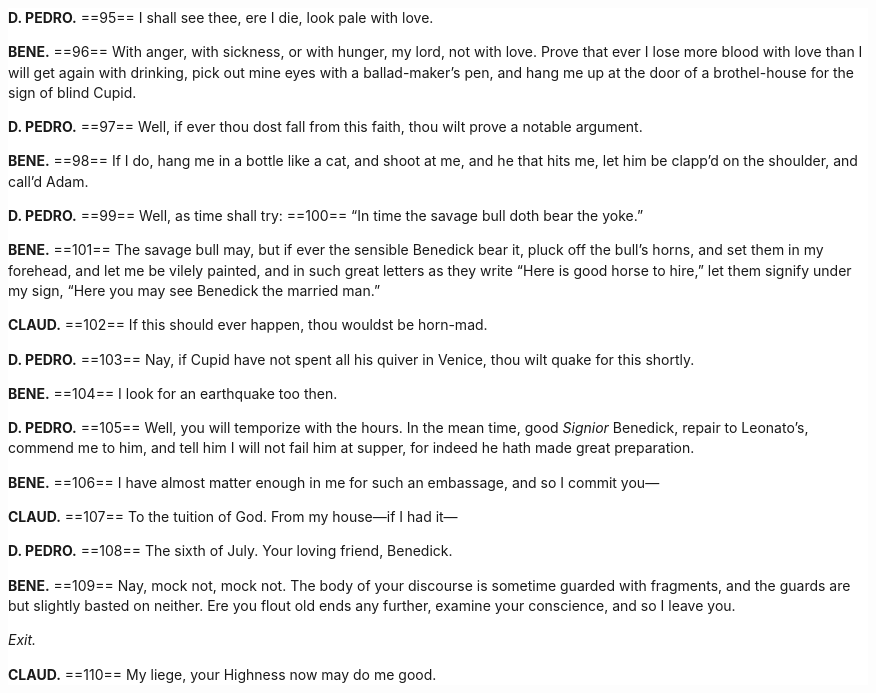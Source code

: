**D. PEDRO.**
==95== I shall see thee, ere I die, look pale with love.

**BENE.**
==96== With anger, with sickness, or with hunger, my lord, not with love. Prove that ever I lose more blood with love than I will get again with drinking, pick out mine eyes with a ballad-maker’s pen, and hang me up at the door of a brothel-house for the sign of blind Cupid.

**D. PEDRO.**
==97== Well, if ever thou dost fall from this faith, thou wilt prove a notable argument.

**BENE.**
==98== If I do, hang me in a bottle like a cat, and shoot at me, and he that hits me, let him be clapp’d on the shoulder, and call’d Adam.

**D. PEDRO.**
==99== Well, as time shall try:
==100== “In time the savage bull doth bear the yoke.”

**BENE.**
==101== The savage bull may, but if ever the sensible Benedick bear it, pluck off the bull’s horns, and set them in my forehead, and let me be vilely painted, and in such great letters as they write “Here is good horse to hire,” let them signify under my sign, “Here you may see Benedick the married man.”

**CLAUD.**
==102== If this should ever happen, thou wouldst be horn-mad.

**D. PEDRO.**
==103== Nay, if Cupid have not spent all his quiver in Venice, thou wilt quake for this shortly.

**BENE.**
==104== I look for an earthquake too then.

**D. PEDRO.**
==105== Well, you will temporize with the hours. In the mean time, good *Signior* Benedick, repair to Leonato’s, commend me to him, and tell him I will not fail him at supper, for indeed he hath made great preparation.

**BENE.**
==106== I have almost matter enough in me for such an embassage, and so I commit you⁠—

**CLAUD.**
==107== To the tuition of God. From my house—if I had it⁠—

**D. PEDRO.**
==108== The sixth of July. Your loving friend, Benedick.

**BENE.**
==109== Nay, mock not, mock not. The body of your discourse is sometime guarded with fragments, and the guards are but slightly basted on neither. Ere you flout old ends any further, examine your conscience, and so I leave you.

*Exit.*

**CLAUD.**
==110== My liege, your Highness now may do me good.
